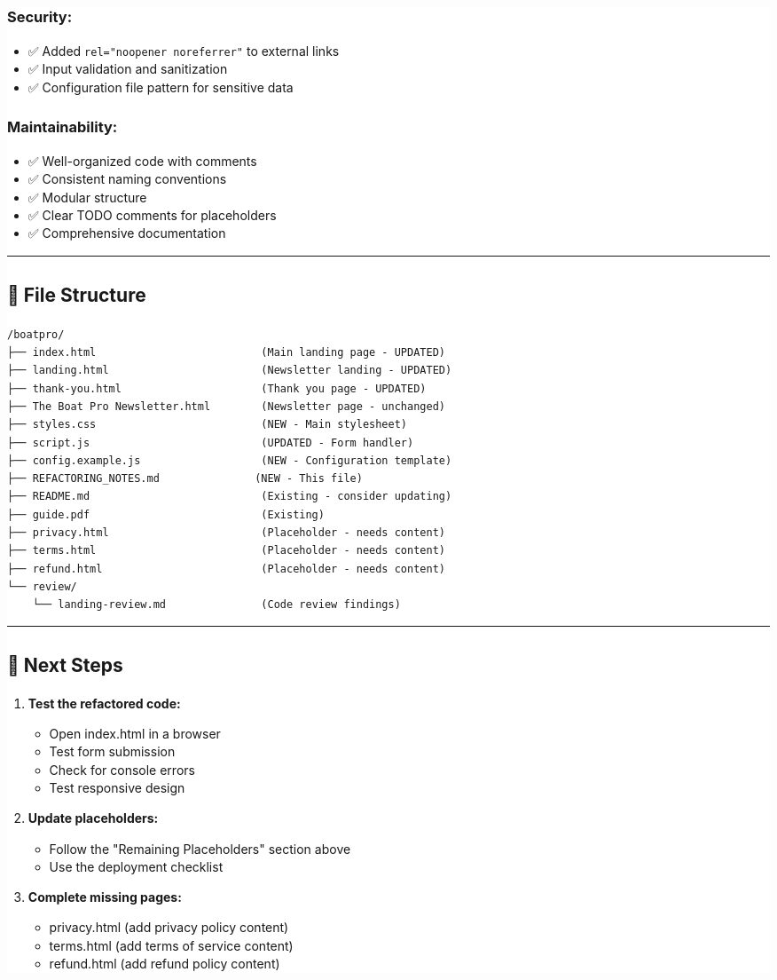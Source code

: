 ### Security:
- ✅ Added `rel="noopener noreferrer"` to external links
- ✅ Input validation and sanitization
- ✅ Configuration file pattern for sensitive data

### Maintainability:
- ✅ Well-organized code with comments
- ✅ Consistent naming conventions
- ✅ Modular structure
- ✅ Clear TODO comments for placeholders
- ✅ Comprehensive documentation

---

## 🔗 File Structure

```
/boatpro/
├── index.html                          (Main landing page - UPDATED)
├── landing.html                        (Newsletter landing - UPDATED)
├── thank-you.html                      (Thank you page - UPDATED)
├── The Boat Pro Newsletter.html        (Newsletter page - unchanged)
├── styles.css                          (NEW - Main stylesheet)
├── script.js                           (UPDATED - Form handler)
├── config.example.js                   (NEW - Configuration template)
├── REFACTORING_NOTES.md               (NEW - This file)
├── README.md                           (Existing - consider updating)
├── guide.pdf                           (Existing)
├── privacy.html                        (Placeholder - needs content)
├── terms.html                          (Placeholder - needs content)
├── refund.html                         (Placeholder - needs content)
└── review/
    └── landing-review.md               (Code review findings)
```

---

## 📝 Next Steps

1. **Test the refactored code:**
   - Open index.html in a browser
   - Test form submission
   - Check for console errors
   - Test responsive design

2. **Update placeholders:**
   - Follow the "Remaining Placeholders" section above
   - Use the deployment checklist

3. **Complete missing pages:**
   - privacy.html (add privacy policy content)
   - terms.html (add terms of service content)
   - refund.html (add refund policy content)
